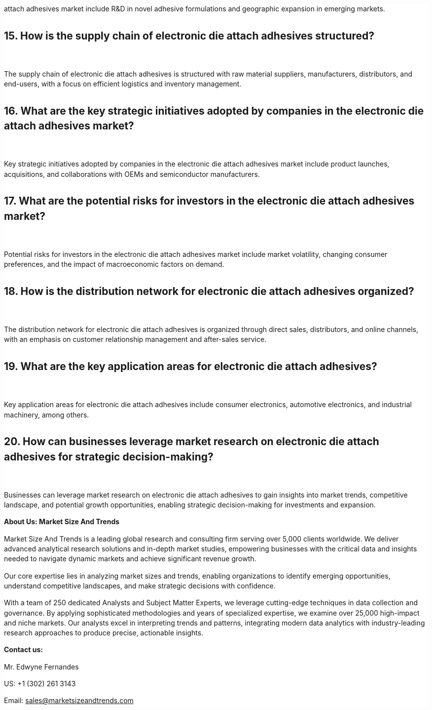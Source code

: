 attach adhesives market include R&D in novel adhesive formulations and geographic expansion in emerging markets.</p><h2>15. How is the supply chain of electronic die attach adhesives structured?</h2><p>&nbsp;</p><p>The supply chain of electronic die attach adhesives is structured with raw material suppliers, manufacturers, distributors, and end-users, with a focus on efficient logistics and inventory management.</p><h2>16. What are the key strategic initiatives adopted by companies in the electronic die attach adhesives market?</h2><p>&nbsp;</p><p>Key strategic initiatives adopted by companies in the electronic die attach adhesives market include product launches, acquisitions, and collaborations with OEMs and semiconductor manufacturers.</p><h2>17. What are the potential risks for investors in the electronic die attach adhesives market?</h2><p>&nbsp;</p><p>Potential risks for investors in the electronic die attach adhesives market include market volatility, changing consumer preferences, and the impact of macroeconomic factors on demand.</p><h2>18. How is the distribution network for electronic die attach adhesives organized?</h2><p>&nbsp;</p><p>The distribution network for electronic die attach adhesives is organized through direct sales, distributors, and online channels, with an emphasis on customer relationship management and after-sales service.</p><h2>19. What are the key application areas for electronic die attach adhesives?</h2><p>&nbsp;</p><p>Key application areas for electronic die attach adhesives include consumer electronics, automotive electronics, and industrial machinery, among others.</p><h2>20. How can businesses leverage market research on electronic die attach adhesives for strategic decision-making?</h2><p>&nbsp;</p><p>Businesses can leverage market research on electronic die attach adhesives to gain insights into market trends, competitive landscape, and potential growth opportunities, enabling strategic decision-making for investments and expansion.</p></body></html></p><p><strong>About Us:&nbsp;Market Size And Trends</strong></p><p>Market Size And Trends&nbsp;is a leading global research and consulting firm serving over 5,000 clients worldwide. We deliver advanced analytical research solutions and in-depth market studies, empowering businesses with the critical data and insights needed to navigate dynamic markets and achieve significant revenue growth.</p><p>Our core expertise lies in analyzing market sizes and trends, enabling organizations to identify emerging opportunities, understand competitive landscapes, and make strategic decisions with confidence.</p><p>With a team of 250 dedicated Analysts and Subject Matter Experts, we leverage cutting-edge techniques in data collection and governance. By applying sophisticated methodologies and years of specialized expertise, we examine over 25,000 high-impact and niche markets. Our analysts excel in interpreting trends and patterns, integrating modern data analytics with industry-leading research approaches to produce precise, actionable insights.</p><p><strong>Contact us:</strong></p><p>Mr. Edwyne Fernandes</p><p>US: +1 (302) 261 3143</p><p>Email: <a href="mailto:sales@marketsizeandtrends.com">sales@marketsizeandtrends.com</a>&nbsp;</p>
